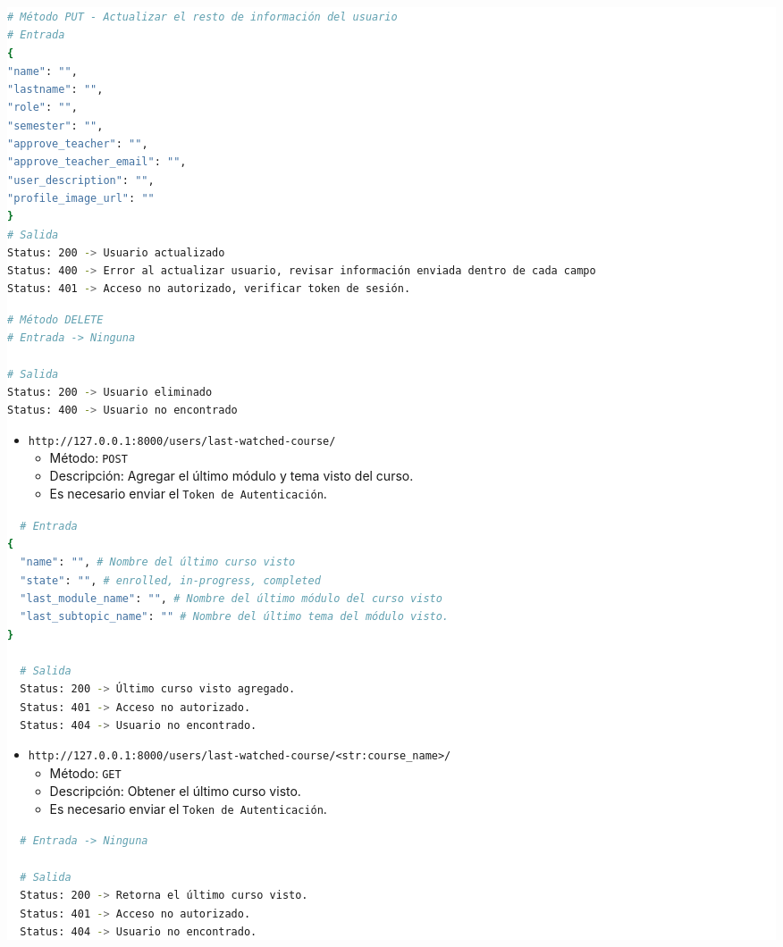   ```bash
  # Método PUT - Actualizar el resto de información del usuario
  # Entrada
  {
  "name": "",
  "lastname": "",
  "role": "",
  "semester": "",
  "approve_teacher": "",
  "approve_teacher_email": "",
  "user_description": "",
  "profile_image_url": ""
  }
  # Salida
  Status: 200 -> Usuario actualizado
  Status: 400 -> Error al actualizar usuario, revisar información enviada dentro de cada campo
  Status: 401 -> Acceso no autorizado, verificar token de sesión.
  ```

  ```bash
  # Método DELETE
  # Entrada -> Ninguna

  # Salida
  Status: 200 -> Usuario eliminado
  Status: 400 -> Usuario no encontrado
  ```

- `http://127.0.0.1:8000/users/last-watched-course/`
  - Método: `POST`
  - Descripción: Agregar el último módulo y tema visto del curso.
  - Es necesario enviar el `Token de Autenticación`.

```bash
  # Entrada
{
  "name": "", # Nombre del último curso visto
  "state": "", # enrolled, in-progress, completed
  "last_module_name": "", # Nombre del último módulo del curso visto
  "last_subtopic_name": "" # Nombre del último tema del módulo visto.
}

  # Salida
  Status: 200 -> Último curso visto agregado.
  Status: 401 -> Acceso no autorizado.
  Status: 404 -> Usuario no encontrado.
  ```

- `http://127.0.0.1:8000/users/last-watched-course/<str:course_name>/`
  - Método: `GET`
  - Descripción: Obtener el último curso visto.
  - Es necesario enviar el `Token de Autenticación`.

```bash
  # Entrada -> Ninguna

  # Salida
  Status: 200 -> Retorna el último curso visto.
  Status: 401 -> Acceso no autorizado.
  Status: 404 -> Usuario no encontrado.
  ```
